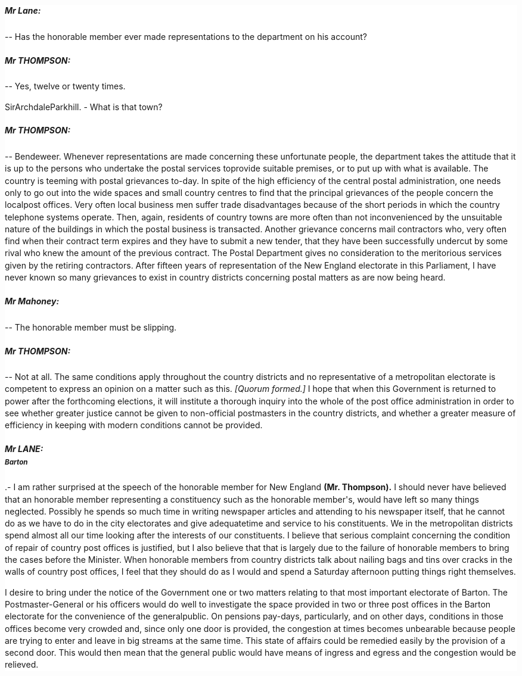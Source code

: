 ##### Mr Lane:

--  Has the honorable member ever made representations to the department on his account? 

##### Mr THOMPSON:

-- Yes, twelve or twenty times. 

SirArchdaleParkhill.  -  What is that town? 

##### Mr THOMPSON:

-- Bendeweer. Whenever representations are made concerning these unfortunate people, the department takes the attitude that it is up to the persons who undertake the postal services toprovide suitable premises, or to put up with what is available. The country is teeming with postal grievances to-day. In spite of the high efficiency of the central postal administration, one needs only to go out into the wide spaces and small country centres to find that the principal grievances of the people concern the localpost offices. Very often local business men suffer trade disadvantages because of the short periods in which the country telephone systems operate. Then, again, residents of country towns are more often than not inconvenienced by the unsuitable nature of the buildings in which the postal business is transacted. Another grievance concerns mail contractors who, very often find when their contract term expires and they have to submit a new tender, that they have been successfully undercut by some rival who knew the amount of the previous contract. The Postal Department gives no consideration to the meritorious services given by the retiring contractors. After fifteen years of representation of the New England electorate in this Parliament, I have never known so many grievances to exist in country districts concerning postal matters as are now being heard. 

##### Mr Mahoney:

--  The honorable member must be slipping. 

##### Mr THOMPSON:

-- Not at all. The same conditions apply throughout the country districts and no representative of a metropolitan electorate is competent to express an opinion on a matter such as this.  *[Quorum formed.]*  I hope that when this Government is returned to power after the forthcoming elections, it will institute a thorough inquiry into the whole of the post office administration in order to see whether greater justice cannot be given to non-official postmasters in the country districts, and whether a greater measure of efficiency in keeping with modern conditions cannot be provided. 

##### Mr LANE:<br><small class="text-muted">Barton</small>

.- I am rather surprised at the speech of the honorable member for New England  **(Mr. Thompson).**  I should never have believed that an honorable member representing a constituency such as the honorable member's, would have left so many things neglected. Possibly he spends so much time in writing newspaper articles and attending to his newspaper itself, that he cannot do as we have to do in the city electorates and give adequatetime and service to his constituents. We in the metropolitan districts spend almost all our time looking after the interests of our constituents. I believe that serious complaint concerning the condition of repair of country post offices is justified, but I also believe that that is largely due to the failure of honorable members to bring the cases before the Minister. When honorable members from country districts talk about nailing bags and tins over cracks in the walls of country post offices, I feel that they should do as I would and spend a Saturday afternoon putting things right themselves. 

I desire to bring under the notice of the Government one or two matters relating to that most important electorate of Barton. The Postmaster-General or his officers would do well to investigate the space provided in two or three post offices in the Barton electorate for the convenience of the generalpublic. On pensions pay-days, particularly, and on other days, conditions in those offices become very crowded and, since only one door is provided, the congestion at times becomes unbearable because people are trying to enter and leave in big streams at the same time. This state of affairs could be remedied easily by the provision of a second door. This would then mean that the general public would have means of ingress and egress and the congestion would be relieved. 

